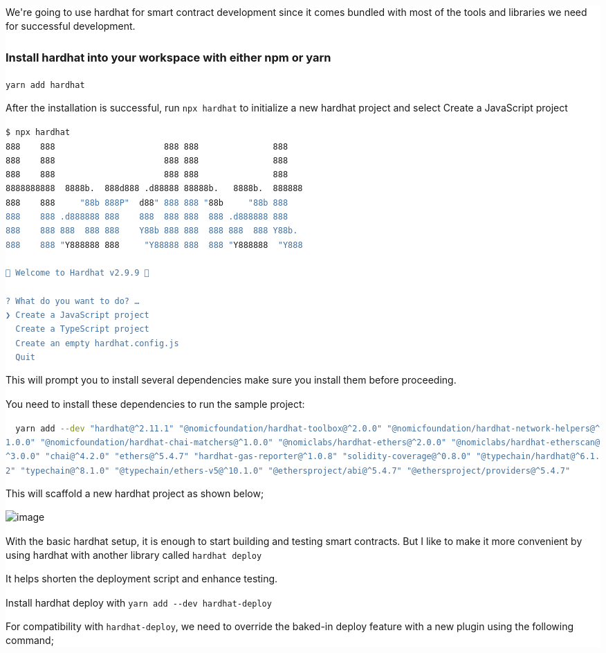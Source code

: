 We're going to use hardhat for smart contract development since it comes bundled with most of the tools and libraries we need for successful development.

### Install hardhat into your workspace with either npm or yarn

```bash
yarn add hardhat
```

After the installation is successful, run `npx hardhat` to initialize a new hardhat project and select Create a JavaScript project

```bash
$ npx hardhat
888    888                      888 888               888
888    888                      888 888               888
888    888                      888 888               888
8888888888  8888b.  888d888 .d88888 88888b.   8888b.  888888
888    888     "88b 888P"  d88" 888 888 "88b     "88b 888
888    888 .d888888 888    888  888 888  888 .d888888 888
888    888 888  888 888    Y88b 888 888  888 888  888 Y88b.
888    888 "Y888888 888     "Y88888 888  888 "Y888888  "Y888

👷 Welcome to Hardhat v2.9.9 👷‍

? What do you want to do? …
❯ Create a JavaScript project
  Create a TypeScript project
  Create an empty hardhat.config.js
  Quit
```

This will prompt you to install several dependencies make sure you install them before proceeding.

You need to install these dependencies to run the sample project:

```bash
  yarn add --dev "hardhat@^2.11.1" "@nomicfoundation/hardhat-toolbox@^2.0.0" "@nomicfoundation/hardhat-network-helpers@^1.0.0" "@nomicfoundation/hardhat-chai-matchers@^1.0.0" "@nomiclabs/hardhat-ethers@^2.0.0" "@nomiclabs/hardhat-etherscan@^3.0.0" "chai@^4.2.0" "ethers@^5.4.7" "hardhat-gas-reporter@^1.0.8" "solidity-coverage@^0.8.0" "@typechain/hardhat@^6.1.2" "typechain@^8.1.0" "@typechain/ethers-v5@^10.1.0" "@ethersproject/abi@^5.4.7" "@ethersproject/providers@^5.4.7"
```

This will scaffold a new hardhat project as shown below;

 ![image](images/folders.PNG)

With the basic hardhat setup, it is enough to start building and testing smart contracts. But I like to make it more convenient by  using hardhat with another library called `hardhat deploy`

It helps shorten the deployment script and enhance testing.

Install hardhat deploy with `yarn add --dev hardhat-deploy`

For  compatibility with  `hardhat-deploy`, we need to override the baked-in deploy feature with a new plugin using the following  command;
